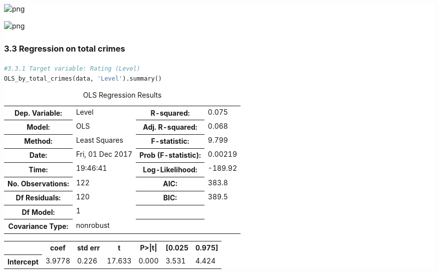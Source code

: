 

![png](output_25_3.png)



![png](output_25_4.png)


### 3.3 Regression on total crimes


```python
#3.3.1 Target variable: Rating (Level)
OLS_by_total_crimes(data, 'Level').summary()
```




<table class="simpletable">
<caption>OLS Regression Results</caption>
<tr>
  <th>Dep. Variable:</th>          <td>Level</td>      <th>  R-squared:         </th> <td>   0.075</td>
</tr>
<tr>
  <th>Model:</th>                   <td>OLS</td>       <th>  Adj. R-squared:    </th> <td>   0.068</td>
</tr>
<tr>
  <th>Method:</th>             <td>Least Squares</td>  <th>  F-statistic:       </th> <td>   9.799</td>
</tr>
<tr>
  <th>Date:</th>             <td>Fri, 01 Dec 2017</td> <th>  Prob (F-statistic):</th>  <td>0.00219</td>
</tr>
<tr>
  <th>Time:</th>                 <td>19:46:41</td>     <th>  Log-Likelihood:    </th> <td> -189.92</td>
</tr>
<tr>
  <th>No. Observations:</th>      <td>   122</td>      <th>  AIC:               </th> <td>   383.8</td>
</tr>
<tr>
  <th>Df Residuals:</th>          <td>   120</td>      <th>  BIC:               </th> <td>   389.5</td>
</tr>
<tr>
  <th>Df Model:</th>              <td>     1</td>      <th>                     </th>     <td> </td>   
</tr>
<tr>
  <th>Covariance Type:</th>      <td>nonrobust</td>    <th>                     </th>     <td> </td>   
</tr>
</table>
<table class="simpletable">
<tr>
        <td></td>          <th>coef</th>     <th>std err</th>      <th>t</th>      <th>P>|t|</th>  <th>[0.025</th>    <th>0.975]</th>  
</tr>
<tr>
  <th>Intercept</th>    <td>    3.9778</td> <td>    0.226</td> <td>   17.633</td> <td> 0.000</td> <td>    3.531</td> <td>    4.424</td>
</tr>
<tr>